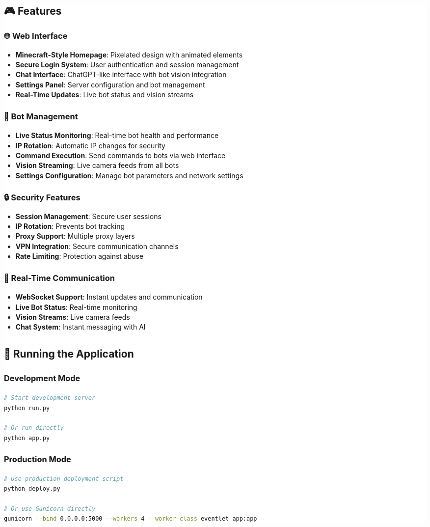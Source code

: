 ## 🎮 **Features**

### **🌐 Web Interface**
- **Minecraft-Style Homepage**: Pixelated design with animated elements
- **Secure Login System**: User authentication and session management
- **Chat Interface**: ChatGPT-like interface with bot vision integration
- **Settings Panel**: Server configuration and bot management
- **Real-Time Updates**: Live bot status and vision streams

### **🤖 Bot Management**
- **Live Status Monitoring**: Real-time bot health and performance
- **IP Rotation**: Automatic IP changes for security
- **Command Execution**: Send commands to bots via web interface
- **Vision Streaming**: Live camera feeds from all bots
- **Settings Configuration**: Manage bot parameters and network settings

### **🔒 Security Features**
- **Session Management**: Secure user sessions
- **IP Rotation**: Prevents bot tracking
- **Proxy Support**: Multiple proxy layers
- **VPN Integration**: Secure communication channels
- **Rate Limiting**: Protection against abuse

### **📡 Real-Time Communication**
- **WebSocket Support**: Instant updates and communication
- **Live Bot Status**: Real-time monitoring
- **Vision Streams**: Live camera feeds
- **Chat System**: Instant messaging with AI

## 🚀 **Running the Application**

### **Development Mode**
```bash
# Start development server
python run.py

# Or run directly
python app.py
```

### **Production Mode**
```bash
# Use production deployment script
python deploy.py

# Or use Gunicorn directly
gunicorn --bind 0.0.0.0:5000 --workers 4 --worker-class eventlet app:app
```

